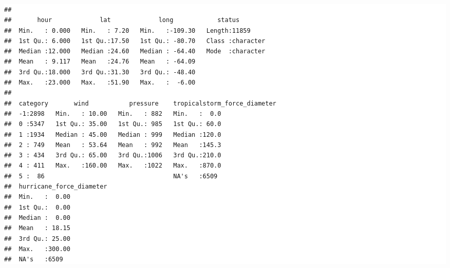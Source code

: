     ##                                                                    
    ##       hour             lat             long            status         
    ##  Min.   : 0.000   Min.   : 7.20   Min.   :-109.30   Length:11859      
    ##  1st Qu.: 6.000   1st Qu.:17.50   1st Qu.: -80.70   Class :character  
    ##  Median :12.000   Median :24.60   Median : -64.40   Mode  :character  
    ##  Mean   : 9.117   Mean   :24.76   Mean   : -64.09                     
    ##  3rd Qu.:18.000   3rd Qu.:31.30   3rd Qu.: -48.40                     
    ##  Max.   :23.000   Max.   :51.90   Max.   :  -6.00                     
    ##                                                                       
    ##  category       wind           pressure    tropicalstorm_force_diameter
    ##  -1:2898   Min.   : 10.00   Min.   : 882   Min.   :  0.0               
    ##  0 :5347   1st Qu.: 35.00   1st Qu.: 985   1st Qu.: 60.0               
    ##  1 :1934   Median : 45.00   Median : 999   Median :120.0               
    ##  2 : 749   Mean   : 53.64   Mean   : 992   Mean   :145.3               
    ##  3 : 434   3rd Qu.: 65.00   3rd Qu.:1006   3rd Qu.:210.0               
    ##  4 : 411   Max.   :160.00   Max.   :1022   Max.   :870.0               
    ##  5 :  86                                   NA's   :6509                
    ##  hurricane_force_diameter
    ##  Min.   :  0.00          
    ##  1st Qu.:  0.00          
    ##  Median :  0.00          
    ##  Mean   : 18.15          
    ##  3rd Qu.: 25.00          
    ##  Max.   :300.00          
    ##  NA's   :6509
